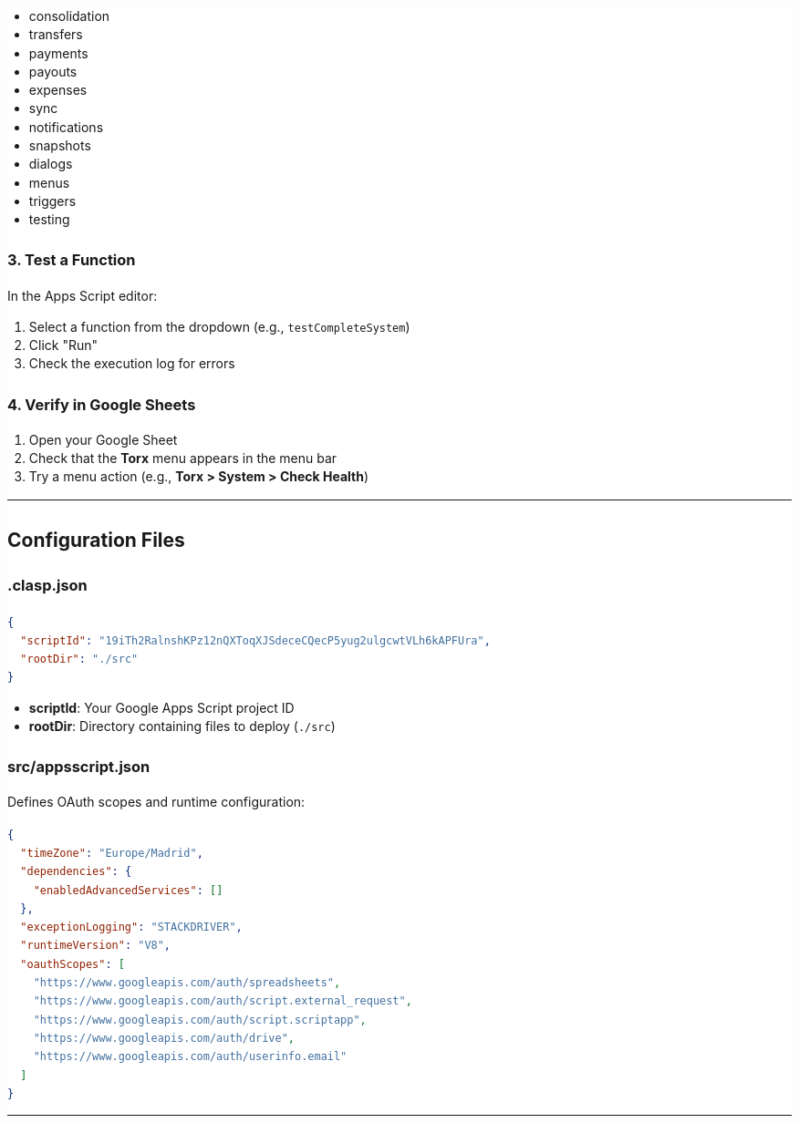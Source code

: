 - consolidation
- transfers
- payments
- payouts
- expenses
- sync
- notifications
- snapshots
- dialogs
- menus
- triggers
- testing

### 3. Test a Function

In the Apps Script editor:
1. Select a function from the dropdown (e.g., `testCompleteSystem`)
2. Click "Run"
3. Check the execution log for errors

### 4. Verify in Google Sheets

1. Open your Google Sheet
2. Check that the **Torx** menu appears in the menu bar
3. Try a menu action (e.g., **Torx > System > Check Health**)

---

## Configuration Files

### .clasp.json

```json
{
  "scriptId": "19iTh2RalnshKPz12nQXToqXJSdeceCQecP5yug2ulgcwtVLh6kAPFUra",
  "rootDir": "./src"
}
```

- **scriptId**: Your Google Apps Script project ID
- **rootDir**: Directory containing files to deploy (`./src`)

### src/appsscript.json

Defines OAuth scopes and runtime configuration:

```json
{
  "timeZone": "Europe/Madrid",
  "dependencies": {
    "enabledAdvancedServices": []
  },
  "exceptionLogging": "STACKDRIVER",
  "runtimeVersion": "V8",
  "oauthScopes": [
    "https://www.googleapis.com/auth/spreadsheets",
    "https://www.googleapis.com/auth/script.external_request",
    "https://www.googleapis.com/auth/script.scriptapp",
    "https://www.googleapis.com/auth/drive",
    "https://www.googleapis.com/auth/userinfo.email"
  ]
}
```

---